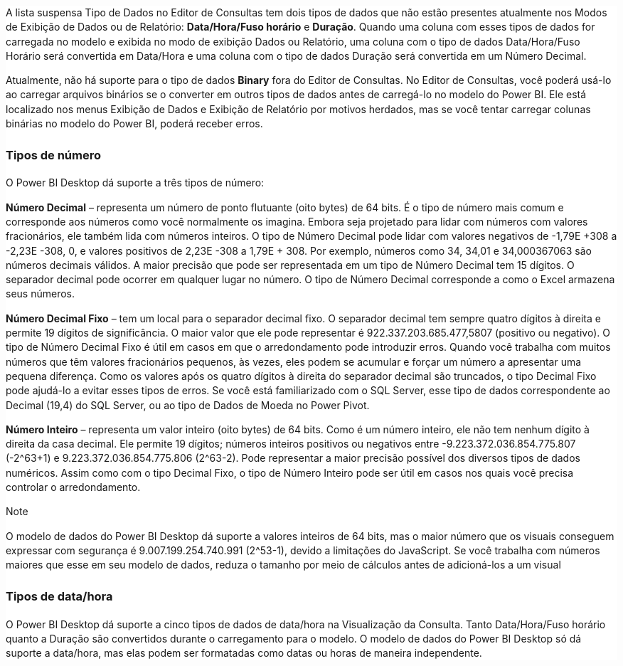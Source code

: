 A lista suspensa Tipo de Dados no Editor de Consultas tem dois tipos de dados que não estão presentes atualmente nos Modos de Exibição de Dados ou de Relatório: **Data/Hora/Fuso horário** e **Duração**. Quando uma coluna com esses tipos de dados for carregada no modelo e exibida no modo de exibição Dados ou Relatório, uma coluna com o tipo de dados Data/Hora/Fuso Horário será convertida em Data/Hora e uma coluna com o tipo de dados Duração será convertida em um Número Decimal.

Atualmente, não há suporte para o tipo de dados **Binary** fora do Editor de Consultas. No Editor de Consultas, você poderá usá-lo ao carregar arquivos binários se o converter em outros tipos de dados antes de carregá-lo no modelo do Power BI. Ele está localizado nos menus Exibição de Dados e Exibição de Relatório por motivos herdados, mas se você tentar carregar colunas binárias no modelo do Power BI, poderá receber erros.  

### <a name="number-types"></a>Tipos de número
O Power BI Desktop dá suporte a três tipos de número:

**Número Decimal** – representa um número de ponto flutuante (oito bytes) de 64 bits. É o tipo de número mais comum e corresponde aos números como você normalmente os imagina.  Embora seja projetado para lidar com números com valores fracionários, ele também lida com números inteiros.  O tipo de Número Decimal pode lidar com valores negativos de -1,79E +308 a -2,23E -308, 0, e valores positivos de 2,23E -308 a 1,79E + 308. Por exemplo, números como 34, 34,01 e 34,000367063 são números decimais válidos. A maior precisão que pode ser representada em um tipo de Número Decimal tem 15 dígitos. O separador decimal pode ocorrer em qualquer lugar no número. O tipo de Número Decimal corresponde a como o Excel armazena seus números.

**Número Decimal Fixo** – tem um local para o separador decimal fixo. O separador decimal tem sempre quatro dígitos à direita e permite 19 dígitos de significância.  O maior valor que ele pode representar é 922.337.203.685.477,5807 (positivo ou negativo).  O tipo de Número Decimal Fixo é útil em casos em que o arredondamento pode introduzir erros.  Quando você trabalha com muitos números que têm valores fracionários pequenos, às vezes, eles podem se acumular e forçar um número a apresentar uma pequena diferença.  Como os valores após os quatro dígitos à direita do separador decimal são truncados, o tipo Decimal Fixo pode ajudá-lo a evitar esses tipos de erros.   Se você está familiarizado com o SQL Server, esse tipo de dados correspondente ao Decimal (19,4) do SQL Server, ou ao tipo de Dados de Moeda no Power Pivot. 

**Número Inteiro** – representa um valor inteiro (oito bytes) de 64 bits. Como é um número inteiro, ele não tem nenhum dígito à direita da casa decimal. Ele permite 19 dígitos; números inteiros positivos ou negativos entre -9.223.372.036.854.775.807 (-2^63+1) e 9.223.372.036.854.775.806 (2^63-2). Pode representar a maior precisão possível dos diversos tipos de dados numéricos.  Assim como com o tipo Decimal Fixo, o tipo de Número Inteiro pode ser útil em casos nos quais você precisa controlar o arredondamento. 

> [!NOTE]
>  O modelo de dados do Power BI Desktop dá suporte a valores inteiros de 64 bits, mas o maior número que os visuais conseguem expressar com segurança é 9.007.199.254.740.991 (2^53-1), devido a limitações do JavaScript. Se você trabalha com números maiores que esse em seu modelo de dados, reduza o tamanho por meio de cálculos antes de adicioná-los a um visual 
> 
>

### <a name="datetime-types"></a>Tipos de data/hora
O Power BI Desktop dá suporte a cinco tipos de dados de data/hora na Visualização da Consulta.  Tanto Data/Hora/Fuso horário quanto a Duração são convertidos durante o carregamento para o modelo. O modelo de dados do Power BI Desktop só dá suporte a data/hora, mas elas podem ser formatadas como datas ou horas de maneira independente. 
